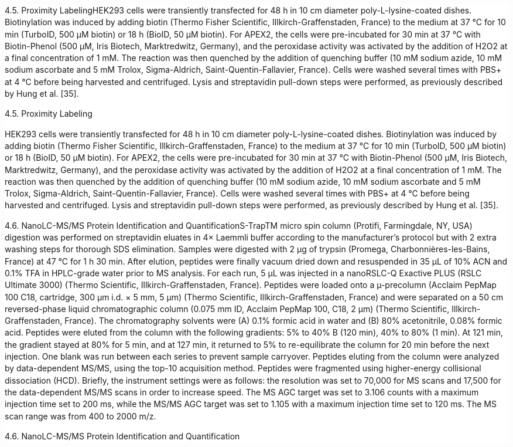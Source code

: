 4.5. Proximity LabelingHEK293 cells were transiently transfected for 48 h in 10 cm diameter poly-L-lysine-coated dishes. Biotinylation was induced by adding biotin (Thermo Fisher Scientific, Illkirch-Graffenstaden, France) to the medium at 37 °C for 10 min (TurboID, 500 µM biotin) or 18 h (BioID, 50 µM biotin). For APEX2, the cells were pre-incubated for 30 min at 37 °C with Biotin-Phenol (500 μM, Iris Biotech, Marktredwitz, Germany), and the peroxidase activity was activated by the addition of H2O2 at a final concentration of 1 mM. The reaction was then quenched by the addition of quenching buffer (10 mM sodium azide, 10 mM sodium ascorbate and 5 mM Trolox, Sigma-Aldrich, Saint-Quentin-Fallavier, France). Cells were washed several times with PBS+ at 4 °C before being harvested and centrifuged. Lysis and streptavidin pull-down steps were performed, as previously described by Hung et al. [35].

4.5. Proximity Labeling

HEK293 cells were transiently transfected for 48 h in 10 cm diameter poly-L-lysine-coated dishes. Biotinylation was induced by adding biotin (Thermo Fisher Scientific, Illkirch-Graffenstaden, France) to the medium at 37 °C for 10 min (TurboID, 500 µM biotin) or 18 h (BioID, 50 µM biotin). For APEX2, the cells were pre-incubated for 30 min at 37 °C with Biotin-Phenol (500 μM, Iris Biotech, Marktredwitz, Germany), and the peroxidase activity was activated by the addition of H2O2 at a final concentration of 1 mM. The reaction was then quenched by the addition of quenching buffer (10 mM sodium azide, 10 mM sodium ascorbate and 5 mM Trolox, Sigma-Aldrich, Saint-Quentin-Fallavier, France). Cells were washed several times with PBS+ at 4 °C before being harvested and centrifuged. Lysis and streptavidin pull-down steps were performed, as previously described by Hung et al. [35].

4.6. NanoLC-MS/MS Protein Identification and QuantificationS-TrapTM micro spin column (Protifi, Farmingdale, NY, USA) digestion was performed on streptavidin eluates in 4× Laemmli buffer according to the manufacturer’s protocol but with 2 extra washing steps for thorough SDS elimination. Samples were digested with 2 µg of trypsin (Promega, Charbonnières-les-Bains, France) at 47 °C for 1 h 30 min. After elution, peptides were finally vacuum dried down and resuspended in 35 µL of 10% ACN and 0.1% TFA in HPLC-grade water prior to MS analysis. For each run, 5 µL was injected in a nanoRSLC-Q Exactive PLUS (RSLC Ultimate 3000) (Thermo Scientific, Illkirch-Graffenstaden, France). Peptides were loaded onto a µ-precolumn (Acclaim PepMap 100 C18, cartridge, 300 µm i.d. × 5 mm, 5 µm) (Thermo Scientific, Illkirch-Graffenstaden, France) and were separated on a 50 cm reversed-phase liquid chromatographic column (0.075 mm ID, Acclaim PepMap 100, C18, 2 µm) (Thermo Scientific, Illkirch-Graffenstaden, France). The chromatography solvents were (A) 0.1% formic acid in water and (B) 80% acetonitrile, 0.08% formic acid. Peptides were eluted from the column with the following gradients: 5% to 40% B (120 min), 40% to 80% (1 min). At 121 min, the gradient stayed at 80% for 5 min, and at 127 min, it returned to 5% to re-equilibrate the column for 20 min before the next injection. One blank was run between each series to prevent sample carryover. Peptides eluting from the column were analyzed by data-dependent MS/MS, using the top-10 acquisition method. Peptides were fragmented using higher-energy collisional dissociation (HCD). Briefly, the instrument settings were as follows: the resolution was set to 70,000 for MS scans and 17,500 for the data-dependent MS/MS scans in order to increase speed. The MS AGC target was set to 3.106 counts with a maximum injection time set to 200 ms, while the MS/MS AGC target was set to 1.105 with a maximum injection time set to 120 ms. The MS scan range was from 400 to 2000 m/z.

4.6. NanoLC-MS/MS Protein Identification and Quantification
